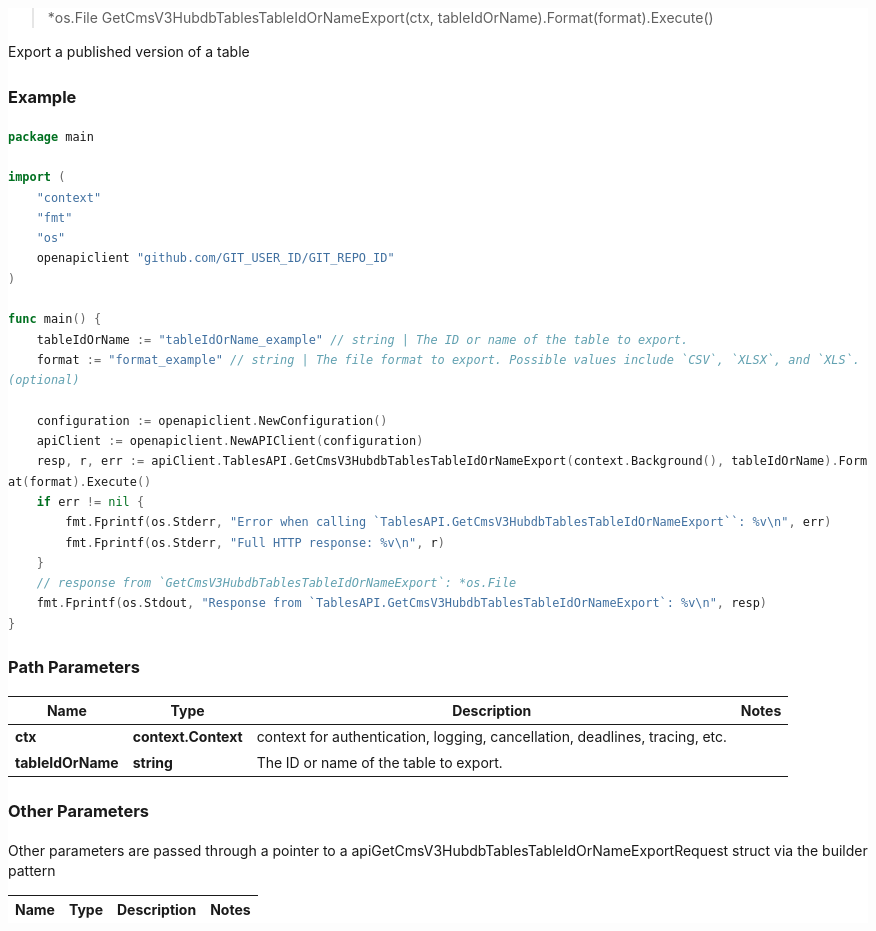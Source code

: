 > *os.File GetCmsV3HubdbTablesTableIdOrNameExport(ctx, tableIdOrName).Format(format).Execute()

Export a published version of a table



### Example

```go
package main

import (
	"context"
	"fmt"
	"os"
	openapiclient "github.com/GIT_USER_ID/GIT_REPO_ID"
)

func main() {
	tableIdOrName := "tableIdOrName_example" // string | The ID or name of the table to export.
	format := "format_example" // string | The file format to export. Possible values include `CSV`, `XLSX`, and `XLS`. (optional)

	configuration := openapiclient.NewConfiguration()
	apiClient := openapiclient.NewAPIClient(configuration)
	resp, r, err := apiClient.TablesAPI.GetCmsV3HubdbTablesTableIdOrNameExport(context.Background(), tableIdOrName).Format(format).Execute()
	if err != nil {
		fmt.Fprintf(os.Stderr, "Error when calling `TablesAPI.GetCmsV3HubdbTablesTableIdOrNameExport``: %v\n", err)
		fmt.Fprintf(os.Stderr, "Full HTTP response: %v\n", r)
	}
	// response from `GetCmsV3HubdbTablesTableIdOrNameExport`: *os.File
	fmt.Fprintf(os.Stdout, "Response from `TablesAPI.GetCmsV3HubdbTablesTableIdOrNameExport`: %v\n", resp)
}
```

### Path Parameters


Name | Type | Description  | Notes
------------- | ------------- | ------------- | -------------
**ctx** | **context.Context** | context for authentication, logging, cancellation, deadlines, tracing, etc.
**tableIdOrName** | **string** | The ID or name of the table to export. | 

### Other Parameters

Other parameters are passed through a pointer to a apiGetCmsV3HubdbTablesTableIdOrNameExportRequest struct via the builder pattern


Name | Type | Description  | Notes
------------- | ------------- | ------------- | -------------
